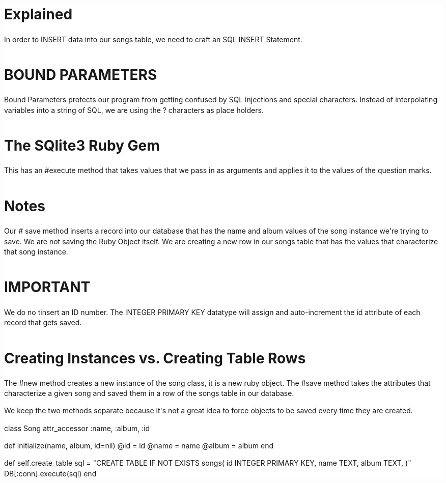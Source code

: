 
# Explained 
In order to INSERT data into our songs table, we need to craft an SQL INSERT Statement. 

# BOUND PARAMETERS 
Bound Parameters protects our program from getting confused by SQL injections and special characters. 
Instead of interpolating variables into a string of SQL, we are using the ? characters as place holders. 

# The SQlite3 Ruby Gem
This has an #execute method that takes values that we pass in as arguments and applies it to the values of the question marks.  

# Notes 
Our # save method inserts a record into our database that has the name and album values of the song instance we're trying to save. 
We are not saving the Ruby Object itself. 
We are creating a new row in our songs table that has the values that characterize that song instance. 

# IMPORTANT 
We do no tinsert an ID number. 
The INTEGER PRIMARY KEY datatype will assign and auto-increment the id attribute of each record that gets saved. 

# Creating Instances vs. Creating Table Rows 
The #new method creates a new instance of the song class, it is a new ruby object. 
The #save method takes the attributes that characterize a given song and saved them in a row of the songs table in our database. 

We keep the two methods separate because it's not a great idea to force objects to be saved every time they are created. 

class Song 
  attr_accessor :name, :album, :id 

  def initialize(name, album, id=nil)
    @id = id 
    @name = name 
    @album = album
  end 

  def self.create_table
    sql = "CREATE TABLE IF NOT EXISTS songs(
      id INTEGER PRIMARY KEY, 
      name TEXT, 
      album TEXT, 
    )"
    DB[:conn].execute(sql)
  end
